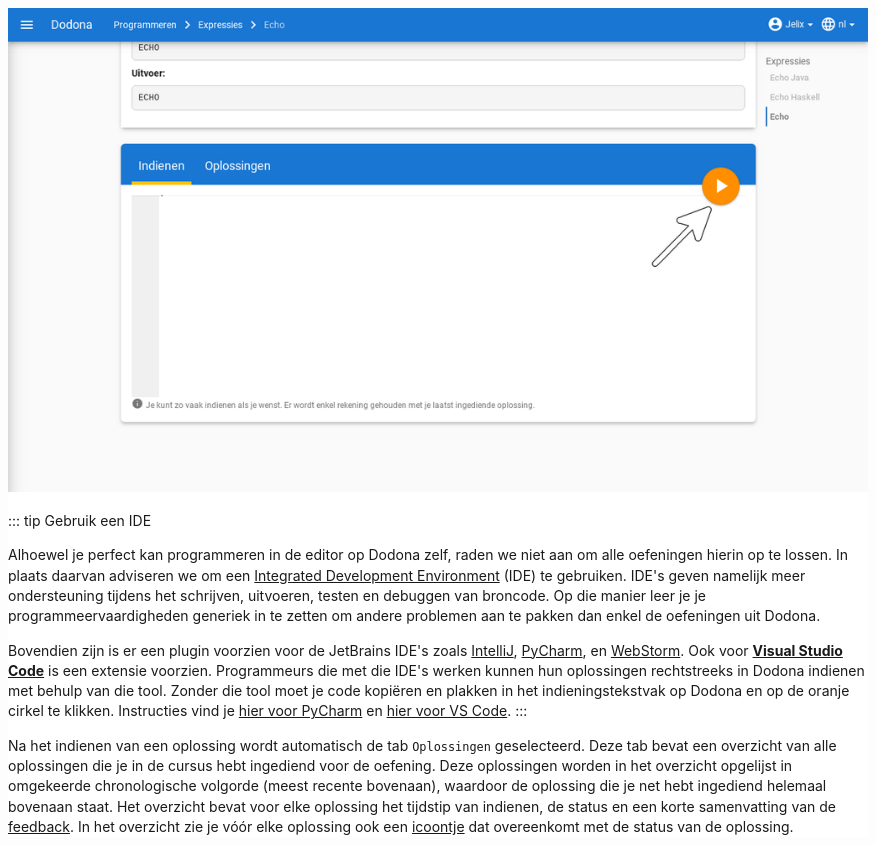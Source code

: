 ![image](./student.exercise_before_submit.png)

::: tip Gebruik een IDE

Alhoewel je perfect kan programmeren in de editor op Dodona zelf, raden we niet aan om alle oefeningen hierin op te lossen. In plaats daarvan adviseren we om een [Integrated Development Environment](https://nl.wikipedia.org/wiki/Integrated_development_environment) (IDE) te gebruiken. IDE's geven namelijk meer ondersteuning tijdens het schrijven, uitvoeren, testen en debuggen van broncode. Op die manier leer je je programmeervaardigheden generiek in te zetten om andere problemen aan te pakken dan enkel de oefeningen uit Dodona.

Bovendien zijn is er een plugin voorzien voor de JetBrains IDE's zoals [IntelliJ](https://www.jetbrains.com/idea/), [PyCharm](https://www.jetbrains.com/pycharm/), en [WebStorm](https://www.jetbrains.com/webstorm/specials/webstorm/webstorm.html). Ook voor [**Visual Studio Code**](https://code.visualstudio.com/) is een extensie voorzien. Programmeurs die met die IDE's werken kunnen hun oplossingen rechtstreeks in Dodona indienen met behulp van die tool. Zonder die tool moet je code kopiëren en plakken in het indieningstekstvak op Dodona en op de oranje cirkel te klikken. Instructies vind je [hier voor PyCharm](/nl/guides/general/pycharm-plugin/) en [hier voor VS Code](/nl/guides/general/vs-code-extension/).
:::

Na het indienen van een oplossing wordt automatisch de tab `Oplossingen` geselecteerd. Deze tab bevat een overzicht van alle oplossingen die je in de cursus hebt ingediend voor de oefening. Deze oplossingen worden in het overzicht opgelijst in omgekeerde chronologische volgorde (meest recente bovenaan), waardoor de oplossing die je net hebt ingediend helemaal bovenaan staat. Het overzicht bevat voor elke oplossing het tijdstip van indienen, de status en een korte samenvatting van de [feedback](#interpreteren-van-feedback). In het overzicht zie je vóór elke oplossing ook een [icoontje](/nl/guides/students/courses/#indienstatus) dat overeenkomt met de status van de oplossing.
